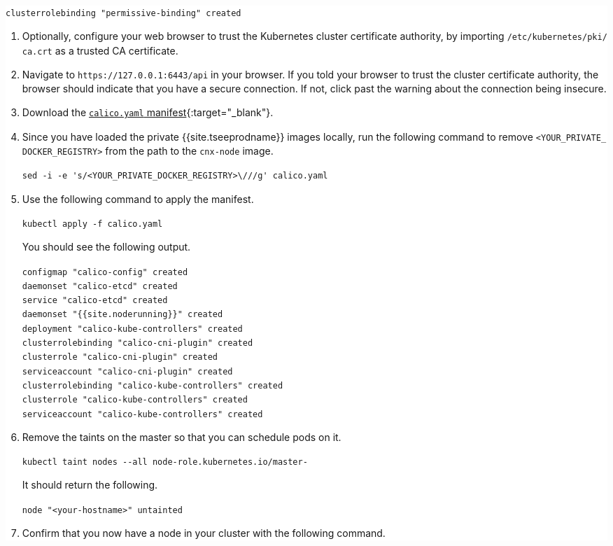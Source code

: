    ```
   clusterrolebinding "permissive-binding" created
   ```

1. Optionally, configure your web browser to trust the Kubernetes cluster
   certificate authority, by importing `/etc/kubernetes/pki/ca.crt` as a
   trusted CA certificate.

1. Navigate to `https://127.0.0.1:6443/api` in your browser.  If you told your
   browser to trust the cluster certificate authority, the browser should
   indicate that you have a secure connection.  If not, click past the warning
   about the connection being insecure.

1. Download the [`calico.yaml` manifest](/{{page.version}}/getting-started/kubernetes/installation/hosted/kubeadm/1.7/calico.yaml){:target="_blank"}.

1. Since you have loaded the private {{site.tseeprodname}} images locally, run the following command to remove `<YOUR_PRIVATE_DOCKER_REGISTRY>` from the path to the `cnx-node` image.

   ```
   sed -i -e 's/<YOUR_PRIVATE_DOCKER_REGISTRY>\///g' calico.yaml
   ```

1. Use the following command to apply the manifest.

   ```
   kubectl apply -f calico.yaml
   ```

   You should see the following output.

   ```
   configmap "calico-config" created
   daemonset "calico-etcd" created
   service "calico-etcd" created
   daemonset "{{site.noderunning}}" created
   deployment "calico-kube-controllers" created
   clusterrolebinding "calico-cni-plugin" created
   clusterrole "calico-cni-plugin" created
   serviceaccount "calico-cni-plugin" created
   clusterrolebinding "calico-kube-controllers" created
   clusterrole "calico-kube-controllers" created
   serviceaccount "calico-kube-controllers" created
   ```

1. Remove the taints on the master so that you can schedule pods
   on it.

   ```
   kubectl taint nodes --all node-role.kubernetes.io/master-
   ```

   It should return the following.

   ```
   node "<your-hostname>" untainted
   ```

1. Confirm that you now have a node in your cluster with the
   following command.
